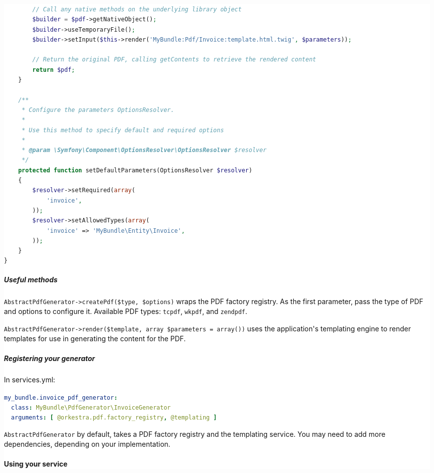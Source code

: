 ```php
        // Call any native methods on the underlying library object
        $builder = $pdf->getNativeObject();
        $builder->useTemporaryFile();
        $builder->setInput($this->render('MyBundle:Pdf/Invoice:template.html.twig', $parameters));

        // Return the original PDF, calling getContents to retrieve the rendered content
        return $pdf;
    }

    /**
     * Configure the parameters OptionsResolver.
     *
     * Use this method to specify default and required options
     *
     * @param \Symfony\Component\OptionsResolver\OptionsResolver $resolver
     */
    protected function setDefaultParameters(OptionsResolver $resolver)
    {
        $resolver->setRequired(array(
            'invoice',
        ));
        $resolver->setAllowedTypes(array(
            'invoice' => 'MyBundle\Entity\Invoice',
        ));
    }
}
```

##### Useful methods

`AbstractPdfGenerator->createPdf($type, $options)` wraps the PDF factory registry. As the first
parameter, pass the type of PDF and options to configure it. Available PDF types: `tcpdf`, `wkpdf`,
and `zendpdf`.

`AbstractPdfGenerator->render($template, array $parameters = array())` uses the application's templating
engine to render templates for use in generating the content for the PDF.


##### Registering your generator

In services.yml:

```yml
my_bundle.invoice_pdf_generator:
  class: MyBundle\PdfGenerator\InvoiceGenerator
  arguments: [ @orkestra.pdf.factory_registry, @templating ]
```

`AbstractPdfGenerator` by default, takes a PDF factory registry and the templating service. You may
need to add more dependencies, depending on your implementation.


#### Using your service
